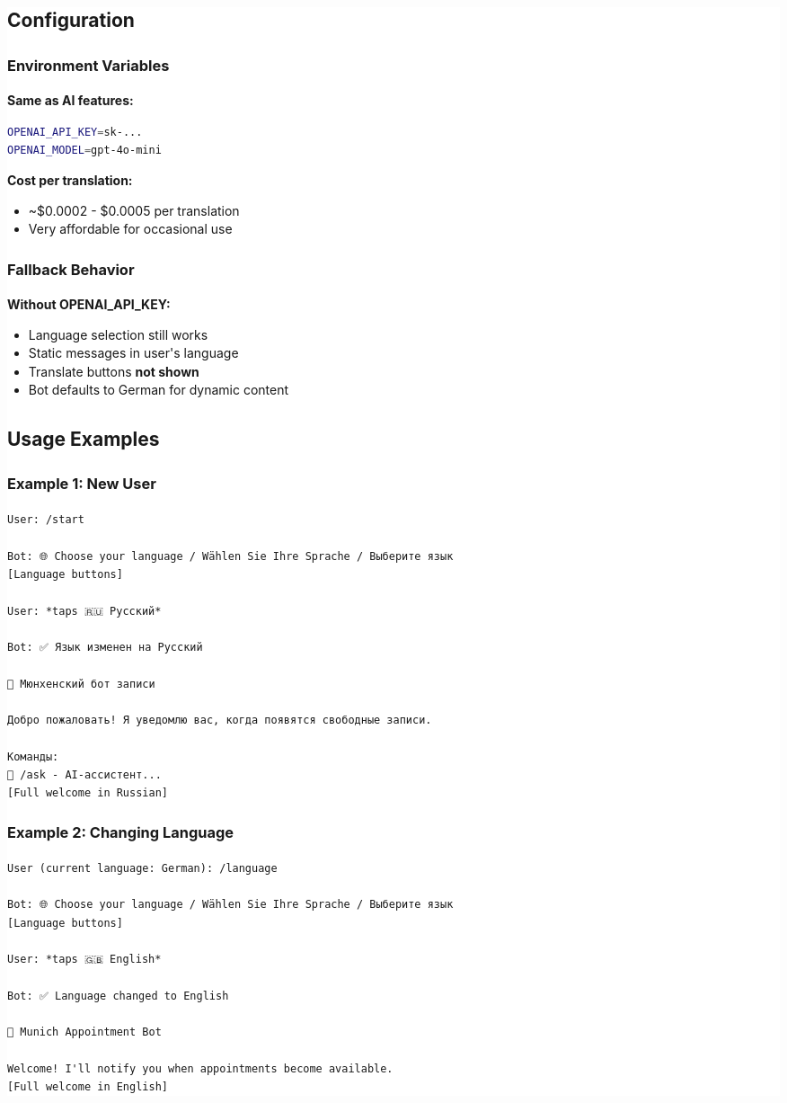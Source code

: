 ## Configuration

### Environment Variables

**Same as AI features:**
```bash
OPENAI_API_KEY=sk-...
OPENAI_MODEL=gpt-4o-mini
```

**Cost per translation:**
- ~$0.0002 - $0.0005 per translation
- Very affordable for occasional use

### Fallback Behavior

**Without OPENAI_API_KEY:**
- Language selection still works
- Static messages in user's language
- Translate buttons **not shown**
- Bot defaults to German for dynamic content

## Usage Examples

### Example 1: New User

```
User: /start

Bot: 🌐 Choose your language / Wählen Sie Ihre Sprache / Выберите язык
[Language buttons]

User: *taps 🇷🇺 Русский*

Bot: ✅ Язык изменен на Русский

🎯 Мюнхенский бот записи

Добро пожаловать! Я уведомлю вас, когда появятся свободные записи.

Команды:
🤖 /ask - AI-ассистент...
[Full welcome in Russian]
```

### Example 2: Changing Language

```
User (current language: German): /language

Bot: 🌐 Choose your language / Wählen Sie Ihre Sprache / Выберите язык
[Language buttons]

User: *taps 🇬🇧 English*

Bot: ✅ Language changed to English

🎯 Munich Appointment Bot

Welcome! I'll notify you when appointments become available.
[Full welcome in English]
```
